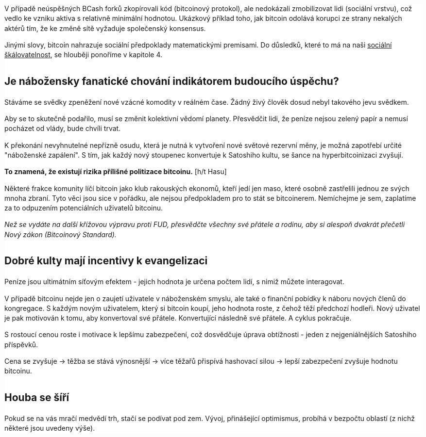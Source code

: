 V případě neúspěšných BCash forků zkopírovali kód (bitcoinový protokol), ale nedokázali zmobilizovat lidi (sociální vrstvu), což vedlo ke vzniku aktiva s relativně minimální hodnotou. Ukázkový příklad toho, jak bitcoin odolává korupci ze strany nekalých aktérů tím, že ke změně sítě vyžaduje společenský konsensus.

Jinými slovy, bitcoin nahrazuje sociální předpoklady matematickými premisami. Do důsledků, které to má na naši <a href="https://unenumerated.blogspot.com/2017/02/money-blockchains-and-social-scalability.html">sociální škálovatelnost</a>, se hlouběji ponoříme v kapitole 4.


## Je nábožensky fanatické chování indikátorem budoucího úspěchu?

Stáváme se svědky zpeněžení nové vzácné komodity v reálném čase. Žádný živý člověk dosud nebyl takového jevu svědkem.

Aby se to skutečně podařilo, musí se změnit kolektivní vědomí planety. Přesvědčit lidi, že peníze nejsou zelený papír a nemusí pocházet od vlády, bude chvíli trvat.

K překonání nevyhnutelné nepřízně osudu, která je nutná k vytvoření nové světové rezervní měny, je možná zapotřebí určité "náboženské zapálení". S tím, jak každý nový stoupenec konvertuje k Satoshiho kultu, se šance na hyperbitcoinizaci zvyšují.

<b>To znamená, že existují rizika přílišné politizace bitcoinu.</b> [h/t Hasu]

Některé frakce komunity líčí bitcoin jako klub rakouských ekonomů, kteří jedí jen maso, které osobně zastřelili jednou ze svých mnoha zbraní. Tyto věci jsou sice v pořádku, ale nejsou předpokladem pro to stát se bitcoinerem. Nemíchejme je sem, zaplatíme za to odpuzením potenciálních uživatelů bitcoinu.

*Než se vydáte na další křížovou výpravu proti FUD, přesvědčte všechny své přátele a rodinu, aby si alespoň dvakrát přečetli Nový zákon (Bitcoinový Standard).*


## Dobré kulty mají incentivy k evangelizaci

Peníze jsou ultimátním síťovým efektem - jejich hodnota je určena počtem lidí, s nimiž můžete interagovat.

V případě bitcoinu nejde jen o zaujetí uživatele v náboženském smyslu, ale také o finanční pobídky k náboru nových členů do kongregace. S každým novým uživatelem, který si bitcoin koupí, jeho hodnota roste, z čehož těží předchozí hodleři. Nový uživatel je pak motivován k tomu, aby konvertoval své přátele. Konvertující následně své přátele. A cyklus pokračuje.

S rostoucí cenou roste i motivace k lepšímu zabezpečení, což dosvědčuje úprava obtížnosti - jeden z nejgeniálnějších Satoshiho příspěvků.

Cena se zvyšuje → těžba se stává výnosnější → více těžařů přispívá hashovací silou → lepší zabezpečení zvyšuje hodnotu bitcoinu.


## Houba se šíří

Pokud se na vás mračí medvědí trh, stačí se podívat pod zem. Vývoj, přinášející optimismus, probíhá v bezpočtu oblastí (z nichž některé jsou uvedeny výše).
